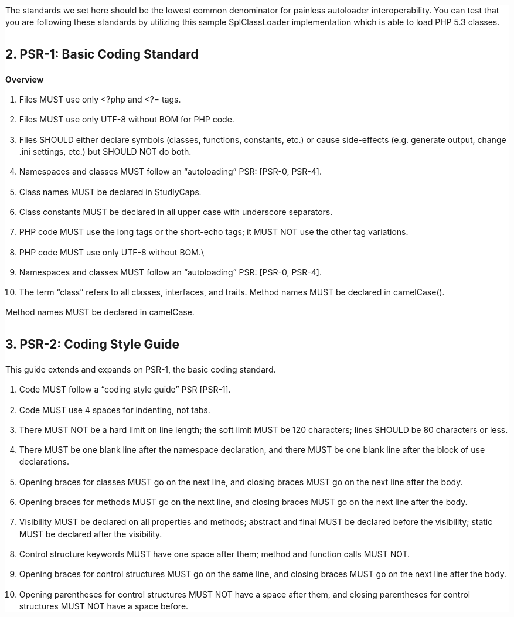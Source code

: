 The standards we set here should be the lowest common denominator for painless autoloader interoperability. You can test that you are following these standards by utilizing this sample SplClassLoader implementation which is able to load PHP 5.3 classes.

## 2. PSR-1: Basic Coding Standard
**Overview**

1. Files MUST use only <?php and <?= tags.

2. Files MUST use only UTF-8 without BOM for PHP code.

3. Files SHOULD either declare symbols (classes, functions, constants, etc.) or cause side-effects (e.g. generate output, change .ini settings, etc.) but SHOULD NOT do both.

4. Namespaces and classes MUST follow an “autoloading” PSR: [PSR-0, PSR-4].

5. Class names MUST be declared in StudlyCaps.

6. Class constants MUST be declared in all upper case with underscore separators.

7. PHP code MUST use the long <?php ?> tags or the short-echo <?= ?> tags; it MUST NOT use the other tag variations.

8. PHP code MUST use only UTF-8 without BOM.\

9. Namespaces and classes MUST follow an “autoloading” PSR: [PSR-0, PSR-4].

10. The term “class” refers to all classes, interfaces, and traits. Method names MUST be declared in camelCase().

Method names MUST be declared in camelCase.

## 3. PSR-2: Coding Style Guide
This guide extends and expands on PSR-1, the basic coding standard.
1. Code MUST follow a “coding style guide” PSR [PSR-1].

2. Code MUST use 4 spaces for indenting, not tabs.

3. There MUST NOT be a hard limit on line length; the soft limit MUST be 120 characters; lines SHOULD be 80 characters or less.

4. There MUST be one blank line after the namespace declaration, and there MUST be one blank line after the block of use declarations.

5. Opening braces for classes MUST go on the next line, and closing braces MUST go on the next line after the body.

6. Opening braces for methods MUST go on the next line, and closing braces MUST go on the next line after the body.

7. Visibility MUST be declared on all properties and methods; abstract and final MUST be declared before the visibility; static MUST be declared after the visibility.

8. Control structure keywords MUST have one space after them; method and function calls MUST NOT.

9. Opening braces for control structures MUST go on the same line, and closing braces MUST go on the next line after the body.

10. Opening parentheses for control structures MUST NOT have a space after them, and closing parentheses for control structures MUST NOT have a space before.

